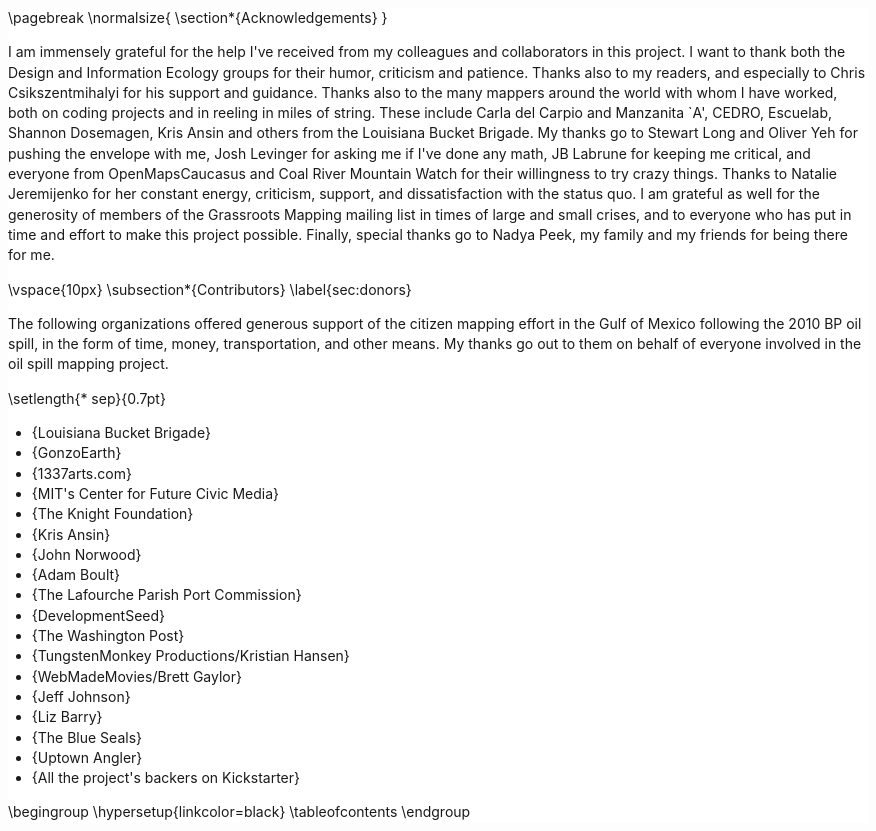 \pagebreak
\normalsize{
\section*{Acknowledgements}
}

I am immensely grateful for the help I've received from my colleagues and collaborators in this project. I want to thank both the Design and Information Ecology groups for their humor, criticism and patience. Thanks also to my readers, and especially to Chris Csikszentmihalyi for his support and guidance. Thanks also to the many mappers around the world with whom I have worked, both on coding projects and in reeling in miles of string. These include Carla del Carpio and Manzanita `A', CEDRO, Escuelab, Shannon Dosemagen, Kris Ansin and others from the Louisiana Bucket Brigade. My thanks go to Stewart Long and Oliver Yeh for pushing the envelope with me, Josh Levinger for asking me if I've done any math, JB Labrune for keeping me critical, and everyone from OpenMapsCaucasus and Coal River Mountain Watch for their willingness to try crazy things. Thanks to Natalie Jeremijenko for her constant energy, criticism, support, and dissatisfaction with the status quo. I am grateful as well for the generosity of members of the Grassroots Mapping mailing list in times of large and small crises, and to everyone who has put in time and effort to make this project possible. Finally, special thanks go to Nadya Peek, my family and my friends for being there for me.  

\vspace{10px}
\subsection*{Contributors}
\label{sec:donors}

The following organizations offered generous support of the citizen mapping effort in the Gulf of Mexico following the 2010 BP oil spill, in the form of time, money, transportation, and other means. My thanks go out to them on behalf of everyone involved in the oil spill mapping project. 



\setlength{* sep}{0.7pt}
* {Louisiana Bucket Brigade}
* {GonzoEarth}
* {1337arts.com}
* {MIT's Center for Future Civic Media}
* {The Knight Foundation}
* {Kris Ansin}
* {John Norwood}
* {Adam Boult}
* {The Lafourche Parish Port Commission}
* {DevelopmentSeed}
* {The Washington Post}
* {TungstenMonkey Productions/Kristian Hansen}
* {WebMadeMovies/Brett Gaylor}
* {Jeff Johnson}
* {Liz Barry}
* {The Blue Seals}
* {Uptown Angler}
* {All the project's backers on Kickstarter}


\begingroup
\hypersetup{linkcolor=black}
\tableofcontents
\endgroup
